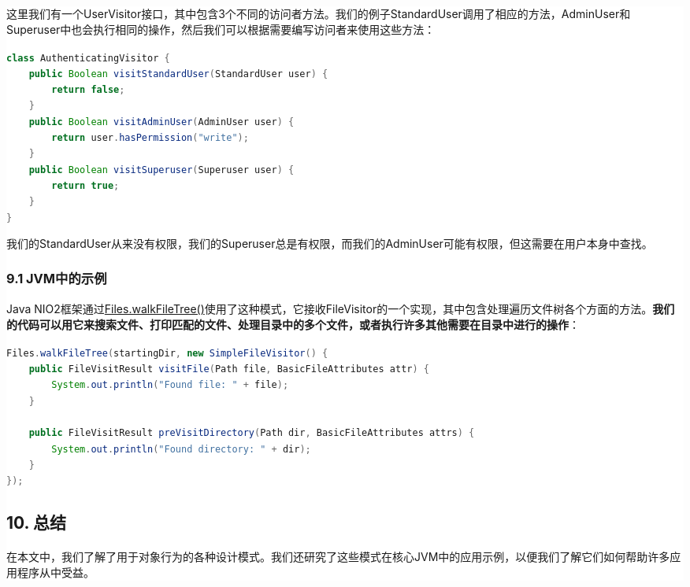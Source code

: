 这里我们有一个UserVisitor接口，其中包含3个不同的访问者方法。我们的例子StandardUser调用了相应的方法，AdminUser和Superuser中也会执行相同的操作，然后我们可以根据需要编写访问者来使用这些方法：

```java
class AuthenticatingVisitor {
    public Boolean visitStandardUser(StandardUser user) {
        return false;
    }
    public Boolean visitAdminUser(AdminUser user) {
        return user.hasPermission("write");
    }
    public Boolean visitSuperuser(Superuser user) {
        return true;
    }
}
```

我们的StandardUser从来没有权限，我们的Superuser总是有权限，而我们的AdminUser可能有权限，但这需要在用户本身中查找。

### 9.1 JVM中的示例

Java NIO2框架通过[Files.walkFileTree()](https://www.baeldung.com/java-nio2-file-visitor)使用了这种模式，它接收FileVisitor的一个实现，其中包含处理遍历文件树各个方面的方法。**我们的代码可以用它来搜索文件、打印匹配的文件、处理目录中的多个文件，或者执行许多其他需要在目录中进行的操作**：

```java
Files.walkFileTree(startingDir, new SimpleFileVisitor() {
    public FileVisitResult visitFile(Path file, BasicFileAttributes attr) {
        System.out.println("Found file: " + file);
    }

    public FileVisitResult preVisitDirectory(Path dir, BasicFileAttributes attrs) {
        System.out.println("Found directory: " + dir);
    }
});
```

## 10. 总结

在本文中，我们了解了用于对象行为的各种设计模式。我们还研究了这些模式在核心JVM中的应用示例，以便我们了解它们如何帮助许多应用程序从中受益。